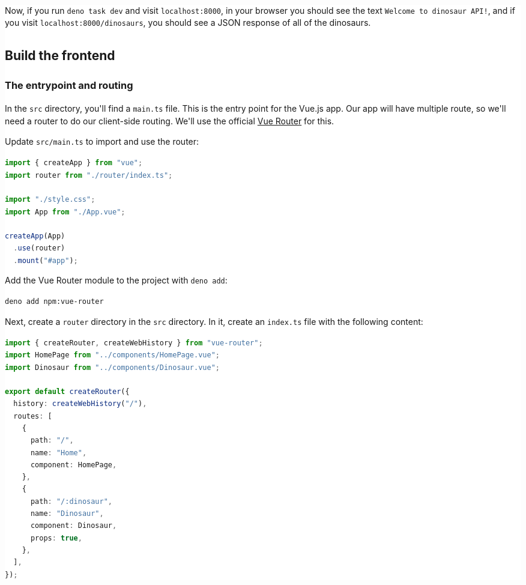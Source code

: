 Now, if you run `deno task dev` and visit `localhost:8000`, in your browser you
should see the text `Welcome to dinosaur API!`, and if you visit
`localhost:8000/dinosaurs`, you should see a JSON response of all of the
dinosaurs.

## Build the frontend

### The entrypoint and routing

In the `src` directory, you'll find a `main.ts` file. This is the entry point
for the Vue.js app. Our app will have multiple route, so we'll need a router to
do our client-side routing. We'll use the official
[Vue Router](https://router.vuejs.org/) for this.

Update `src/main.ts` to import and use the router:

```ts
import { createApp } from "vue";
import router from "./router/index.ts";

import "./style.css";
import App from "./App.vue";

createApp(App)
  .use(router)
  .mount("#app");
```

Add the Vue Router module to the project with `deno add`:

```shell
deno add npm:vue-router
```

Next, create a `router` directory in the `src` directory. In it, create an
`index.ts` file with the following content:

```ts title="router/index.ts"
import { createRouter, createWebHistory } from "vue-router";
import HomePage from "../components/HomePage.vue";
import Dinosaur from "../components/Dinosaur.vue";

export default createRouter({
  history: createWebHistory("/"),
  routes: [
    {
      path: "/",
      name: "Home",
      component: HomePage,
    },
    {
      path: "/:dinosaur",
      name: "Dinosaur",
      component: Dinosaur,
      props: true,
    },
  ],
});
```
